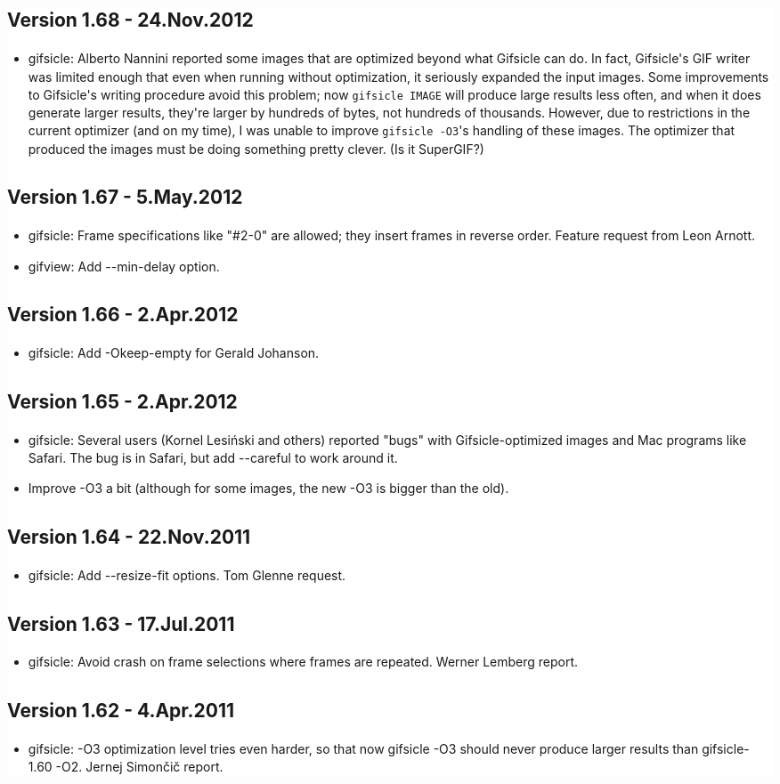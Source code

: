 ## Version 1.68 - 24.Nov.2012

* gifsicle: Alberto Nannini reported some images that are optimized
  beyond what Gifsicle can do. In fact, Gifsicle's GIF writer was
  limited enough that even when running without optimization, it
  seriously expanded the input images. Some improvements to Gifsicle's
  writing procedure avoid this problem; now `gifsicle IMAGE` will
  produce large results less often, and when it does generate larger
  results, they're larger by hundreds of bytes, not hundreds of
  thousands. However, due to restrictions in the current optimizer (and
  on my time), I was unable to improve `gifsicle -O3`'s handling of
  these images. The optimizer that produced the images must be doing
  something pretty clever. (Is it SuperGIF?)


## Version 1.67 - 5.May.2012

* gifsicle: Frame specifications like "#2-0" are allowed; they insert
  frames in reverse order. Feature request from Leon Arnott.

* gifview: Add --min-delay option.


## Version 1.66 - 2.Apr.2012

* gifsicle: Add -Okeep-empty for Gerald Johanson.


## Version 1.65 - 2.Apr.2012

* gifsicle: Several users (Kornel Lesiński and others) reported "bugs" with
  Gifsicle-optimized images and Mac programs like Safari. The bug is in
  Safari, but add --careful to work around it.

* Improve -O3 a bit (although for some images, the new -O3 is bigger than
  the old).


## Version 1.64 - 22.Nov.2011

* gifsicle: Add --resize-fit options.  Tom Glenne request.


## Version 1.63 - 17.Jul.2011

* gifsicle: Avoid crash on frame selections where frames are repeated.
  Werner Lemberg report.


## Version 1.62 - 4.Apr.2011

* gifsicle: -O3 optimization level tries even harder, so that now gifsicle
  -O3 should never produce larger results than gifsicle-1.60 -O2.  Jernej
  Simončič report.
